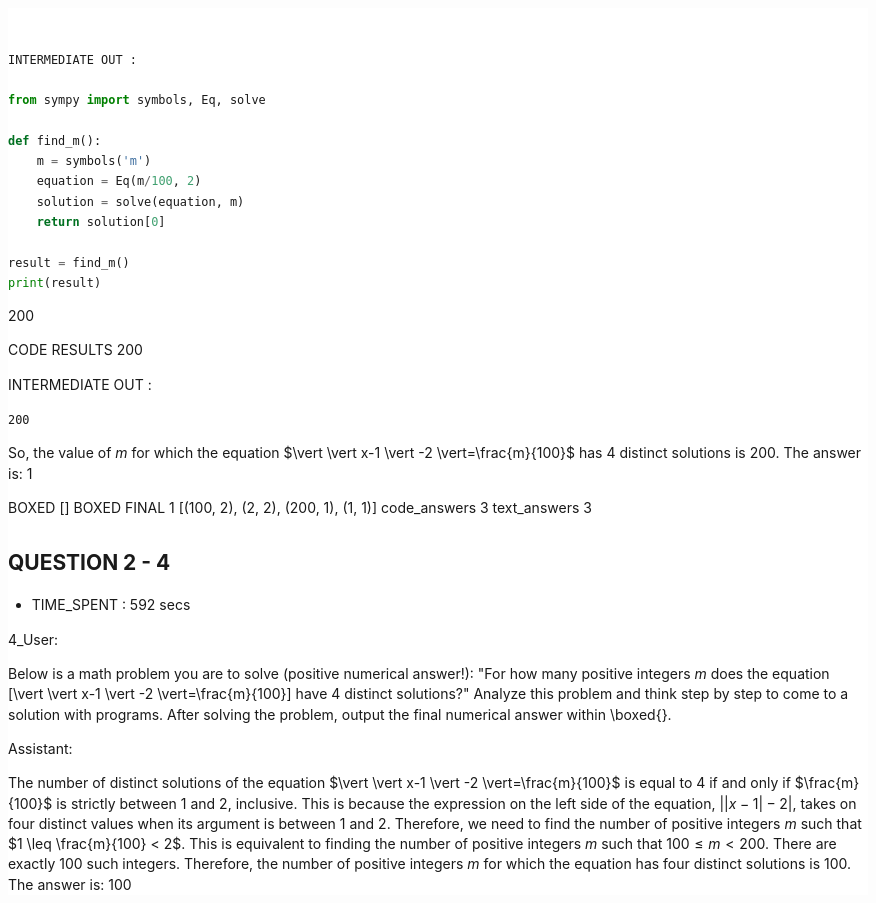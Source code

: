 ```python


INTERMEDIATE OUT :

from sympy import symbols, Eq, solve

def find_m():
    m = symbols('m')
    equation = Eq(m/100, 2)
    solution = solve(equation, m)
    return solution[0]

result = find_m()
print(result)
```

200

CODE RESULTS 200

INTERMEDIATE OUT :
```output
200
```
So, the value of $m$ for which the equation $\vert \vert x-1 \vert -2 \vert=\frac{m}{100}$ has 4 distinct solutions is 200. The answer is: $1$

BOXED []
BOXED FINAL 1
[(100, 2), (2, 2), (200, 1), (1, 1)]
code_answers 3 text_answers 3



## QUESTION 2 - 4 
- TIME_SPENT : 592 secs

4_User:


Below is a math problem you are to solve (positive numerical answer!):
"For how many positive integers $m$ does the equation \[\vert \vert x-1 \vert -2 \vert=\frac{m}{100}\] have $4$ distinct solutions?"
Analyze this problem and think step by step to come to a solution with programs. After solving the problem, output the final numerical answer within \boxed{}.

Assistant:

 The number of distinct solutions of the equation $\vert \vert x-1 \vert -2 \vert=\frac{m}{100}$ is equal to 4 if and only if $\frac{m}{100}$ is strictly between $1$ and $2$, inclusive. This is because the expression on the left side of the equation, $\vert \vert x-1 \vert -2 \vert$, takes on four distinct values when its argument is between $1$ and $2$. Therefore, we need to find the number of positive integers $m$ such that $1 \leq \frac{m}{100} < 2$. This is equivalent to finding the number of positive integers $m$ such that $100 \leq m < 200$. There are exactly 100 such integers. Therefore, the number of positive integers $m$ for which the equation has four distinct solutions is 100. The answer is: $100$
